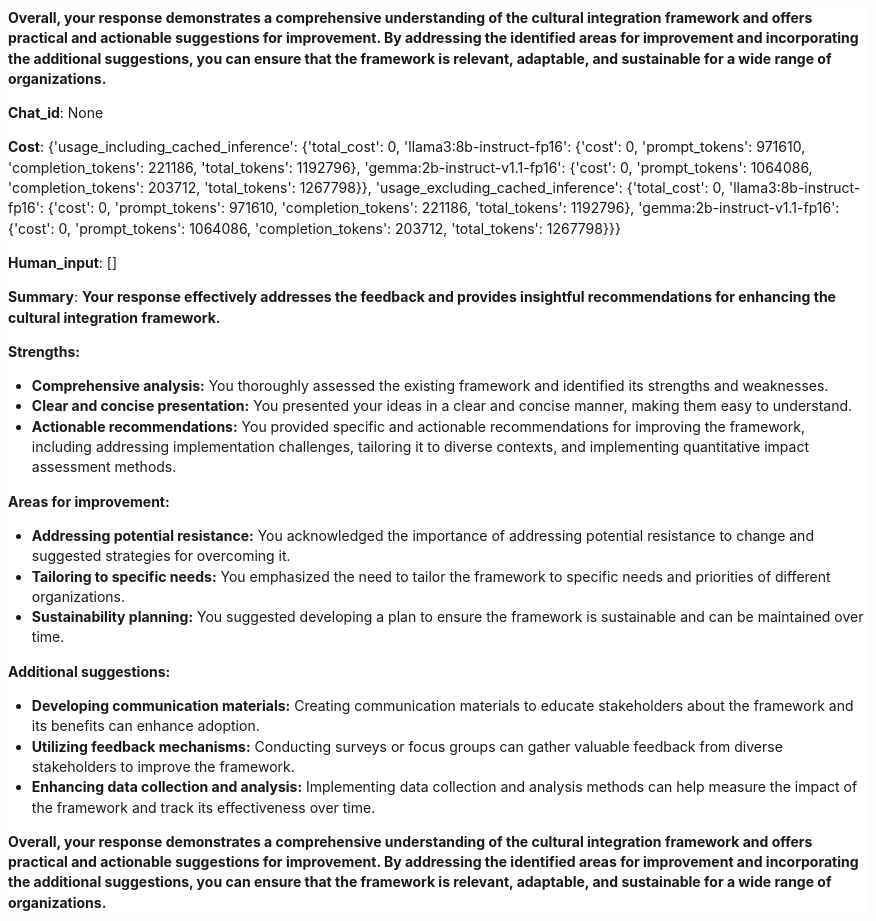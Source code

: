 **Overall, your response demonstrates a comprehensive understanding of the cultural integration framework and offers practical and actionable suggestions for improvement. By addressing the identified areas for improvement and incorporating the additional suggestions, you can ensure that the framework is relevant, adaptable, and sustainable for a wide range of organizations.**

**Chat_id**: None

**Cost**: {'usage_including_cached_inference': {'total_cost': 0, 'llama3:8b-instruct-fp16': {'cost': 0, 'prompt_tokens': 971610, 'completion_tokens': 221186, 'total_tokens': 1192796}, 'gemma:2b-instruct-v1.1-fp16': {'cost': 0, 'prompt_tokens': 1064086, 'completion_tokens': 203712, 'total_tokens': 1267798}}, 'usage_excluding_cached_inference': {'total_cost': 0, 'llama3:8b-instruct-fp16': {'cost': 0, 'prompt_tokens': 971610, 'completion_tokens': 221186, 'total_tokens': 1192796}, 'gemma:2b-instruct-v1.1-fp16': {'cost': 0, 'prompt_tokens': 1064086, 'completion_tokens': 203712, 'total_tokens': 1267798}}}

**Human_input**: []

**Summary**: **Your response effectively addresses the feedback and provides insightful recommendations for enhancing the cultural integration framework.**

**Strengths:**

* **Comprehensive analysis:** You thoroughly assessed the existing framework and identified its strengths and weaknesses.
* **Clear and concise presentation:** You presented your ideas in a clear and concise manner, making them easy to understand.
* **Actionable recommendations:** You provided specific and actionable recommendations for improving the framework, including addressing implementation challenges, tailoring it to diverse contexts, and implementing quantitative impact assessment methods.

**Areas for improvement:**

* **Addressing potential resistance:** You acknowledged the importance of addressing potential resistance to change and suggested strategies for overcoming it.
* **Tailoring to specific needs:** You emphasized the need to tailor the framework to specific needs and priorities of different organizations.
* **Sustainability planning:** You suggested developing a plan to ensure the framework is sustainable and can be maintained over time.

**Additional suggestions:**

* **Developing communication materials:** Creating communication materials to educate stakeholders about the framework and its benefits can enhance adoption.
* **Utilizing feedback mechanisms:** Conducting surveys or focus groups can gather valuable feedback from diverse stakeholders to improve the framework.
* **Enhancing data collection and analysis:** Implementing data collection and analysis methods can help measure the impact of the framework and track its effectiveness over time.

**Overall, your response demonstrates a comprehensive understanding of the cultural integration framework and offers practical and actionable suggestions for improvement. By addressing the identified areas for improvement and incorporating the additional suggestions, you can ensure that the framework is relevant, adaptable, and sustainable for a wide range of organizations.**

